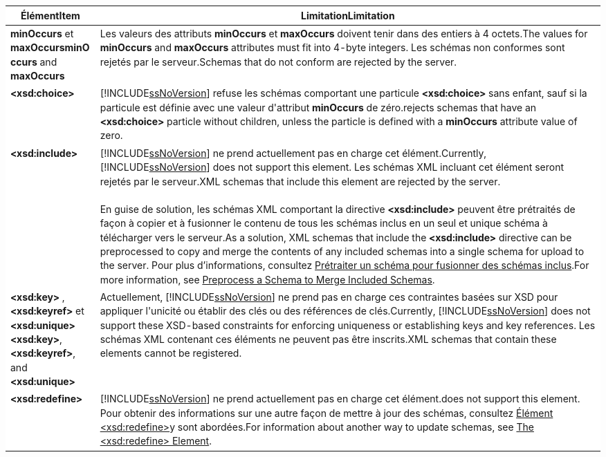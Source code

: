 |<span data-ttu-id="baf3e-106">Élément</span><span class="sxs-lookup"><span data-stu-id="baf3e-106">Item</span></span>|<span data-ttu-id="baf3e-107">Limitation</span><span class="sxs-lookup"><span data-stu-id="baf3e-107">Limitation</span></span>|  
|----------|----------------|  
|<span data-ttu-id="baf3e-108">**minOccurs** et **maxOccurs**</span><span class="sxs-lookup"><span data-stu-id="baf3e-108">**minOccurs** and **maxOccurs**</span></span>|<span data-ttu-id="baf3e-109">Les valeurs des attributs **minOccurs** et **maxOccurs** doivent tenir dans des entiers à 4 octets.</span><span class="sxs-lookup"><span data-stu-id="baf3e-109">The values for **minOccurs** and **maxOccurs** attributes must fit into 4-byte integers.</span></span> <span data-ttu-id="baf3e-110">Les schémas non conformes sont rejetés par le serveur.</span><span class="sxs-lookup"><span data-stu-id="baf3e-110">Schemas that do not conform are rejected by the server.</span></span>|  
|**\<xsd:choice>**|[!INCLUDE[ssNoVersion](../../includes/ssnoversion-md.md)] <span data-ttu-id="baf3e-111">refuse les schémas comportant une particule **\<xsd:choice>** sans enfant, sauf si la particule est définie avec une valeur d'attribut **minOccurs** de zéro.</span><span class="sxs-lookup"><span data-stu-id="baf3e-111">rejects schemas that have an **\<xsd:choice>** particle without children, unless the particle is defined with a **minOccurs** attribute value of zero.</span></span>|  
|**\<xsd:include>**|<span data-ttu-id="baf3e-112">[!INCLUDE[ssNoVersion](../../includes/ssnoversion-md.md)] ne prend actuellement pas en charge cet élément.</span><span class="sxs-lookup"><span data-stu-id="baf3e-112">Currently, [!INCLUDE[ssNoVersion](../../includes/ssnoversion-md.md)] does not support this element.</span></span> <span data-ttu-id="baf3e-113">Les schémas XML incluant cet élément seront rejetés par le serveur.</span><span class="sxs-lookup"><span data-stu-id="baf3e-113">XML schemas that include this element are rejected by the server.</span></span><br /><br /> <span data-ttu-id="baf3e-114">En guise de solution, les schémas XML comportant la directive **\<xsd:include>** peuvent être prétraités de façon à copier et à fusionner le contenu de tous les schémas inclus en un seul et unique schéma à télécharger vers le serveur.</span><span class="sxs-lookup"><span data-stu-id="baf3e-114">As a solution, XML schemas that include the **\<xsd:include>** directive can be preprocessed to copy and merge the contents of any included schemas into a single schema for upload to the server.</span></span> <span data-ttu-id="baf3e-115">Pour plus d’informations, consultez [Prétraiter un schéma pour fusionner des schémas inclus](preprocess-a-schema-to-merge-included-schemas.md).</span><span class="sxs-lookup"><span data-stu-id="baf3e-115">For more information, see [Preprocess a Schema to Merge Included Schemas](preprocess-a-schema-to-merge-included-schemas.md).</span></span>|  
|<span data-ttu-id="baf3e-116">**\<xsd:key>** , **\<xsd:keyref>** et **\<xsd:unique>**</span><span class="sxs-lookup"><span data-stu-id="baf3e-116">**\<xsd:key>**, **\<xsd:keyref>**, and **\<xsd:unique>**</span></span>|<span data-ttu-id="baf3e-117">Actuellement, [!INCLUDE[ssNoVersion](../../includes/ssnoversion-md.md)] ne prend pas en charge ces contraintes basées sur XSD pour appliquer l'unicité ou établir des clés ou des références de clés.</span><span class="sxs-lookup"><span data-stu-id="baf3e-117">Currently, [!INCLUDE[ssNoVersion](../../includes/ssnoversion-md.md)] does not support these XSD-based constraints for enforcing uniqueness or establishing keys and key references.</span></span> <span data-ttu-id="baf3e-118">Les schémas XML contenant ces éléments ne peuvent pas être inscrits.</span><span class="sxs-lookup"><span data-stu-id="baf3e-118">XML schemas that contain these elements cannot be registered.</span></span>|  
|**\<xsd:redefine>**|[!INCLUDE[ssNoVersion](../../includes/ssnoversion-md.md)] <span data-ttu-id="baf3e-119">ne prend actuellement pas en charge cet élément.</span><span class="sxs-lookup"><span data-stu-id="baf3e-119">does not support this element.</span></span> <span data-ttu-id="baf3e-120">Pour obtenir des informations sur une autre façon de mettre à jour des schémas, consultez [Élément &#60;xsd:redefine&#62;](the-xsd-redefine-element.md)y sont abordées.</span><span class="sxs-lookup"><span data-stu-id="baf3e-120">For information about another way to update schemas, see [The &#60;xsd:redefine&#62; Element](the-xsd-redefine-element.md).</span></span>|  